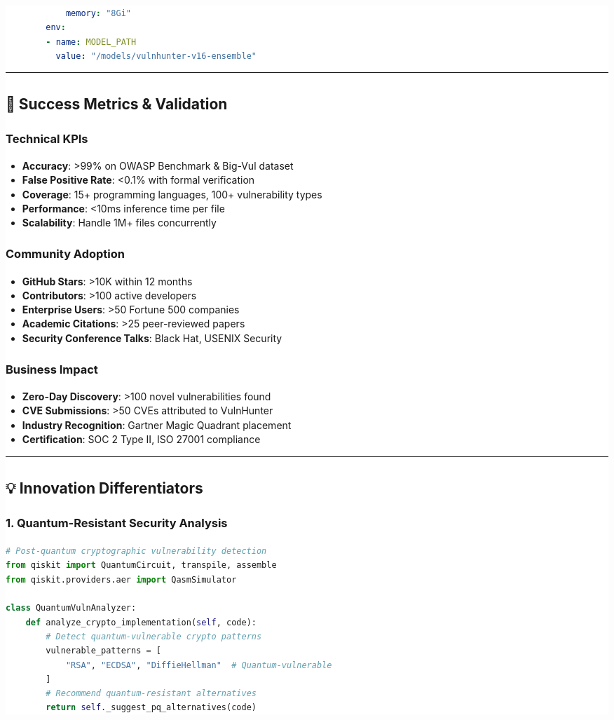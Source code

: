 ```yaml
            memory: "8Gi"
        env:
        - name: MODEL_PATH
          value: "/models/vulnhunter-v16-ensemble"
```

---

## 🎯 Success Metrics & Validation

### Technical KPIs
- **Accuracy**: >99% on OWASP Benchmark & Big-Vul dataset
- **False Positive Rate**: <0.1% with formal verification
- **Coverage**: 15+ programming languages, 100+ vulnerability types
- **Performance**: <10ms inference time per file
- **Scalability**: Handle 1M+ files concurrently

### Community Adoption
- **GitHub Stars**: >10K within 12 months
- **Contributors**: >100 active developers
- **Enterprise Users**: >50 Fortune 500 companies
- **Academic Citations**: >25 peer-reviewed papers
- **Security Conference Talks**: Black Hat, USENIX Security

### Business Impact
- **Zero-Day Discovery**: >100 novel vulnerabilities found
- **CVE Submissions**: >50 CVEs attributed to VulnHunter
- **Industry Recognition**: Gartner Magic Quadrant placement
- **Certification**: SOC 2 Type II, ISO 27001 compliance

---

## 💡 Innovation Differentiators

### 1. Quantum-Resistant Security Analysis
```python
# Post-quantum cryptographic vulnerability detection
from qiskit import QuantumCircuit, transpile, assemble
from qiskit.providers.aer import QasmSimulator

class QuantumVulnAnalyzer:
    def analyze_crypto_implementation(self, code):
        # Detect quantum-vulnerable crypto patterns
        vulnerable_patterns = [
            "RSA", "ECDSA", "DiffieHellman"  # Quantum-vulnerable
        ]
        # Recommend quantum-resistant alternatives
        return self._suggest_pq_alternatives(code)
```
